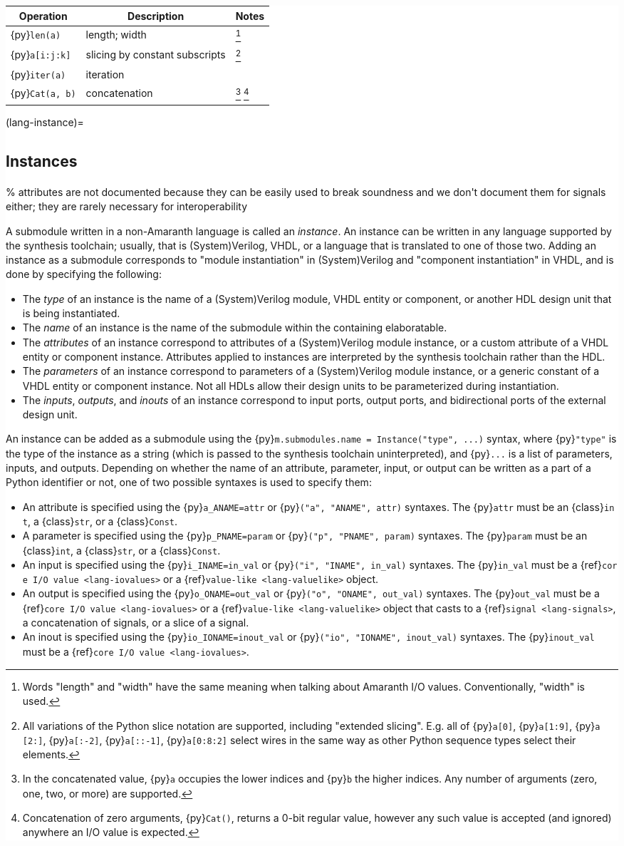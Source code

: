 | Operation       | Description                    | Notes             |
| --------------- | ------------------------------ | ----------------- |
| {py}`len(a)`    | length; width                  | [^iops1]          |
| {py}`a[i:j:k]`  | slicing by constant subscripts | [^iops2]          |
| {py}`iter(a)`   | iteration                      |                   |
| {py}`Cat(a, b)` | concatenation                  | [^iops3] [^iops4] |

[^iops1]: Words "length" and "width" have the same meaning when talking about Amaranth I/O values. Conventionally, "width" is used.

[^iops2]: All variations of the Python slice notation are supported, including "extended slicing". E.g. all of {py}`a[0]`, {py}`a[1:9]`, {py}`a[2:]`, {py}`a[:-2]`, {py}`a[::-1]`, {py}`a[0:8:2]` select wires in the same way as other Python sequence types select their elements.

[^iops3]: In the concatenated value, {py}`a` occupies the lower indices and {py}`b` the higher indices. Any number of arguments (zero, one, two, or more) are supported.

[^iops4]: Concatenation of zero arguments, {py}`Cat()`, returns a 0-bit regular value, however any such value is accepted (and ignored) anywhere an I/O value is expected.

(lang-instance)=

## Instances

% attributes are not documented because they can be easily used to break soundness and we don't document them for signals either; they are rarely necessary for interoperability

A submodule written in a non-Amaranth language is called an *instance*. An instance can be written in any language supported by the synthesis toolchain; usually, that is (System)Verilog, VHDL, or a language that is translated to one of those two. Adding an instance as a submodule corresponds to "module instantiation" in (System)Verilog and "component instantiation" in VHDL, and is done by specifying the following:

- The *type* of an instance is the name of a (System)Verilog module, VHDL entity or component, or another HDL design unit that is being instantiated.
- The *name* of an instance is the name of the submodule within the containing elaboratable.
- The *attributes* of an instance correspond to attributes of a (System)Verilog module instance, or a custom attribute of a VHDL entity or component instance. Attributes applied to instances are interpreted by the synthesis toolchain rather than the HDL.
- The *parameters* of an instance correspond to parameters of a (System)Verilog module instance, or a generic constant of a VHDL entity or component instance. Not all HDLs allow their design units to be parameterized during instantiation.
- The *inputs*, *outputs*, and *inouts* of an instance correspond to input ports, output ports, and bidirectional ports of the external design unit.

An instance can be added as a submodule using the {py}`m.submodules.name = Instance("type", ...)` syntax, where {py}`"type"` is the type of the instance as a string (which is passed to the synthesis toolchain uninterpreted), and {py}`...` is a list of parameters, inputs, and outputs. Depending on whether the name of an attribute, parameter, input, or output can be written as a part of a Python identifier or not, one of two possible syntaxes is used to specify them:

- An attribute is specified using the {py}`a_ANAME=attr` or {py}`("a", "ANAME", attr)` syntaxes. The {py}`attr` must be an {class}`int`, a {class}`str`, or a {class}`Const`.
- A parameter is specified using the {py}`p_PNAME=param` or {py}`("p", "PNAME", param)` syntaxes. The {py}`param` must be an {class}`int`, a {class}`str`, or a {class}`Const`.
- An input is specified using the {py}`i_INAME=in_val` or {py}`("i", "INAME", in_val)` syntaxes. The {py}`in_val` must be a {ref}`core I/O value <lang-iovalues>` or a {ref}`value-like <lang-valuelike>` object.
- An output is specified using the {py}`o_ONAME=out_val` or {py}`("o", "ONAME", out_val)` syntaxes. The {py}`out_val` must be a {ref}`core I/O value <lang-iovalues>` or a {ref}`value-like <lang-valuelike>` object that casts to a {ref}`signal <lang-signals>`, a concatenation of signals, or a slice of a signal.
- An inout is specified using the {py}`io_IONAME=inout_val` or {py}`("io", "IONAME", inout_val)` syntaxes. The {py}`inout_val` must be a {ref}`core I/O value <lang-iovalues>`.


[^opb1]: Logical and arithmetic right shift of an unsigned value are equivalent. Logical right shift of a signed value can be expressed by {ref}`converting it to unsigned <lang-convops>` first.
[^opb2]: Shift amount must be unsigned; integer shifts in Python require the amount to be positive.
[^opb3]: Shift and rotate amounts can be negative, in which case the direction is reversed.
[^opr1]: Conceptually the same as applying the Python {func}`all` or {func}`any` function to the value viewed as a collection of bits.
[^opr2]: Conceptually the same as applying the Python {class}`bool` function to the value viewed as an integer.
[^opr3]: While the {meth}`Value.any()` and {meth}`Value.bool`  operators return the same value, the use of `a.any()` implies that `a` is semantically a bit sequence, and the use of `a.bool()` implies that `a` is semantically a number.
[^ops1]: Words "length" and "width" have the same meaning when talking about Amaranth values. Conventionally, "width" is used.
[^ops2]: All variations of the Python slice notation are supported, including "extended slicing". E.g. all of {py}`a[0]`, {py}`a[1:9]`, {py}`a[2:]`, {py}`a[:-2]`, {py}`a[::-1]`, {py}`a[0:8:2]` select bits in the same way as other Python sequence types select their elements.
[^ops3]: In the concatenated value, {py}`a` occupies the least significant bits, and {py}`b` the most significant bits. Any number of arguments (zero, one, two, or more) are supported.
[emph:assigned]: #lang-assigns
[two's complement]: https://en.wikipedia.org/wiki/Two's_complement